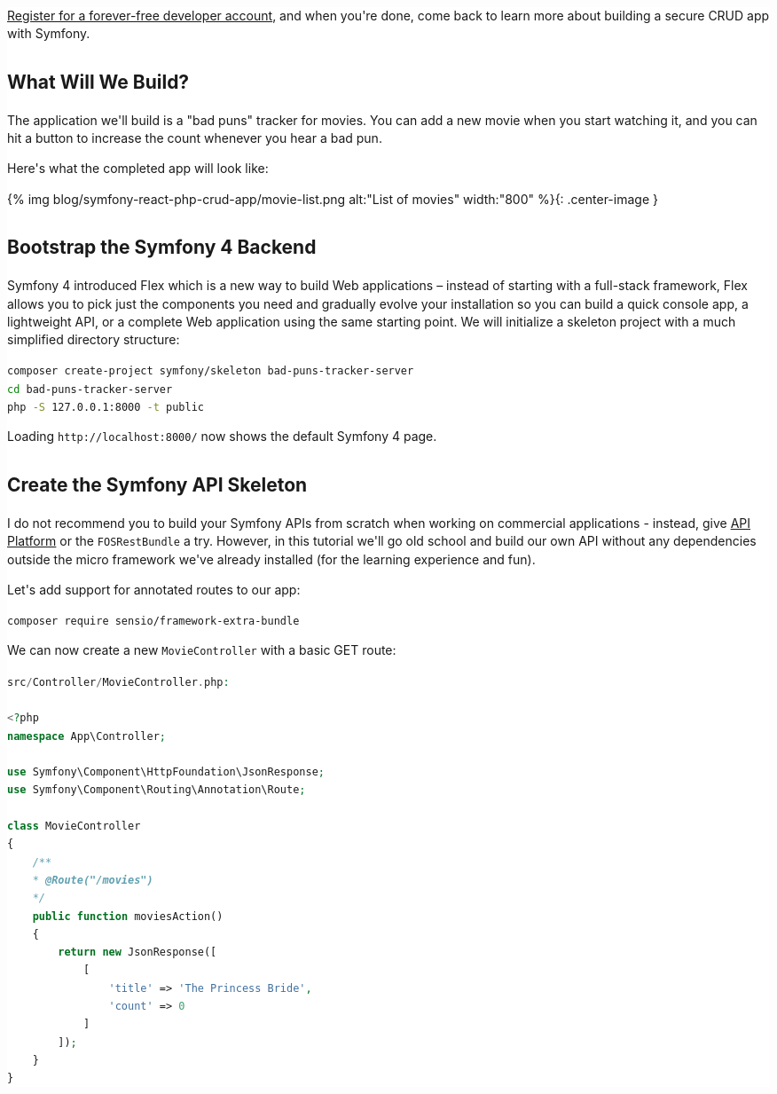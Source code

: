 [Register for a forever-free developer account](https://developer.okta.com/signup/), and when you're done, come back to learn more about building a secure CRUD app with Symfony.

## What Will We Build?

The application we'll build is a "bad puns" tracker for movies. You can add a new movie when you start watching it, and you can hit a button to increase the count whenever you hear a bad pun. 

Here's what the completed app will look like:

{% img blog/symfony-react-php-crud-app/movie-list.png alt:"List of movies" width:"800" %}{: .center-image }

## Bootstrap the Symfony 4 Backend

Symfony 4 introduced Flex which is a new way to build Web applications – instead of starting with a full-stack framework, Flex allows you to pick just the components you need and gradually evolve your installation so you can build a quick console app, a lightweight API, or a complete Web application using the same starting point. We will initialize a skeleton project with a much simplified directory structure:

```bash
composer create-project symfony/skeleton bad-puns-tracker-server
cd bad-puns-tracker-server
php -S 127.0.0.1:8000 -t public
```

Loading `http://localhost:8000/` now shows the default Symfony 4 page.

## Create the Symfony API Skeleton
I do not recommend you to build your Symfony APIs from scratch when working on commercial applications - instead, give [API Platform](https://api-platform.com/) or the `FOSRestBundle` a try. However, in this tutorial we'll go old school and build our own API without any dependencies outside the micro framework we've already installed (for the learning experience and fun).

Let's add support for annotated routes to our app: 

```bash
composer require sensio/framework-extra-bundle
```

We can now create a new `MovieController` with a basic GET route:

```php
src/Controller/MovieController.php:

<?php
namespace App\Controller;

use Symfony\Component\HttpFoundation\JsonResponse;
use Symfony\Component\Routing\Annotation\Route;

class MovieController
{
    /**
    * @Route("/movies")
    */
    public function moviesAction()
    {
        return new JsonResponse([
            [
                'title' => 'The Princess Bride',
                'count' => 0
            ]
        ]);
    }
}
```